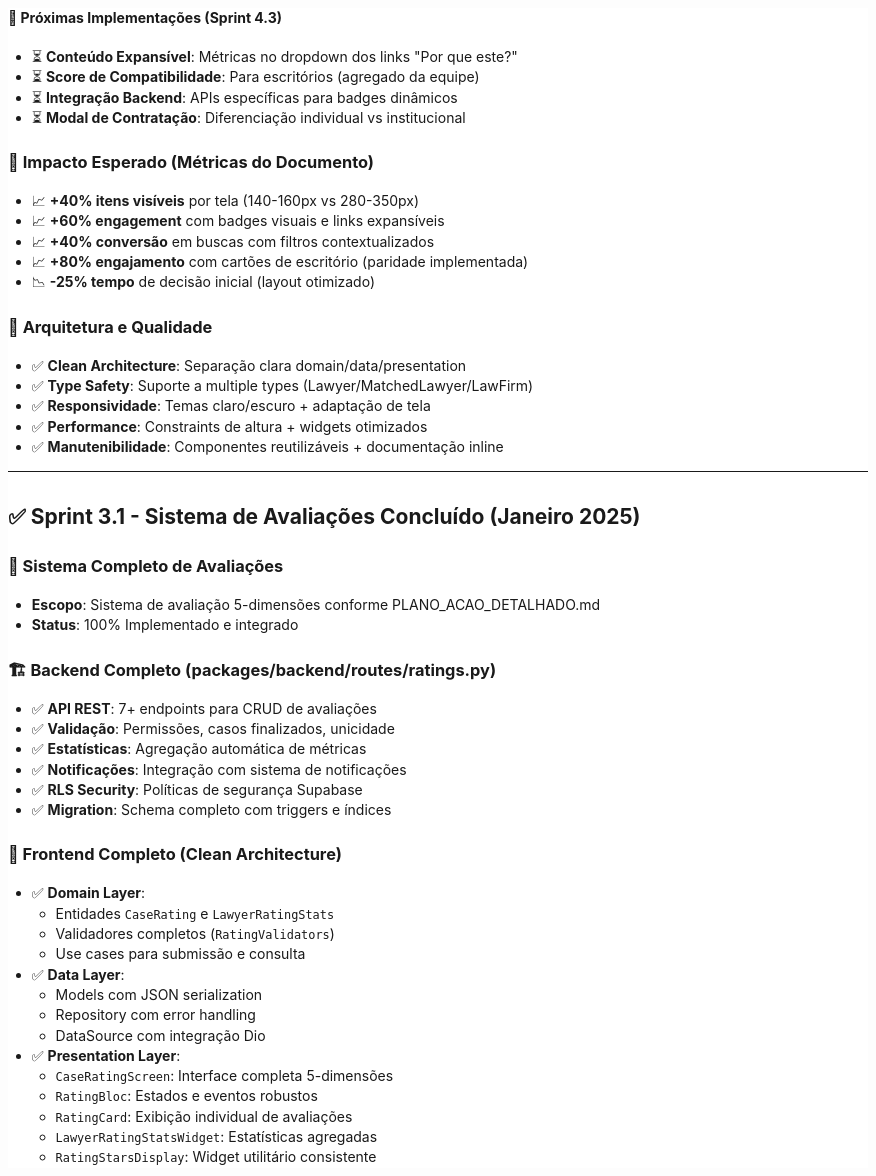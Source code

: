 #### **🔄 Próximas Implementações (Sprint 4.3)**
- ⏳ **Conteúdo Expansível**: Métricas no dropdown dos links "Por que este?"  
- ⏳ **Score de Compatibilidade**: Para escritórios (agregado da equipe)
- ⏳ **Integração Backend**: APIs específicas para badges dinâmicos
- ⏳ **Modal de Contratação**: Diferenciação individual vs institucional

### 🎯 **Impacto Esperado (Métricas do Documento)**
- 📈 **+40% itens visíveis** por tela (140-160px vs 280-350px)
- 📈 **+60% engagement** com badges visuais e links expansíveis  
- 📈 **+40% conversão** em buscas com filtros contextualizados
- 📈 **+80% engajamento** com cartões de escritório (paridade implementada)
- 📉 **-25% tempo** de decisão inicial (layout otimizado)

### 🚀 **Arquitetura e Qualidade**
- ✅ **Clean Architecture**: Separação clara domain/data/presentation
- ✅ **Type Safety**: Suporte a multiple types (Lawyer/MatchedLawyer/LawFirm)
- ✅ **Responsividade**: Temas claro/escuro + adaptação de tela
- ✅ **Performance**: Constraints de altura + widgets otimizados
- ✅ **Manutenibilidade**: Componentes reutilizáveis + documentação inline

---

## ✅ Sprint 3.1 - Sistema de Avaliações Concluído (Janeiro 2025)

### 🌟 Sistema Completo de Avaliações
- **Escopo**: Sistema de avaliação 5-dimensões conforme PLANO_ACAO_DETALHADO.md
- **Status**: 100% Implementado e integrado

### 🏗️ Backend Completo (packages/backend/routes/ratings.py)
- ✅ **API REST**: 7+ endpoints para CRUD de avaliações
- ✅ **Validação**: Permissões, casos finalizados, unicidade
- ✅ **Estatísticas**: Agregação automática de métricas
- ✅ **Notificações**: Integração com sistema de notificações
- ✅ **RLS Security**: Políticas de segurança Supabase
- ✅ **Migration**: Schema completo com triggers e índices

### 🎨 Frontend Completo (Clean Architecture)
- ✅ **Domain Layer**: 
  - Entidades `CaseRating` e `LawyerRatingStats`
  - Validadores completos (`RatingValidators`)
  - Use cases para submissão e consulta
- ✅ **Data Layer**:
  - Models com JSON serialization
  - Repository com error handling
  - DataSource com integração Dio
- ✅ **Presentation Layer**:
  - `CaseRatingScreen`: Interface completa 5-dimensões
  - `RatingBloc`: Estados e eventos robustos
  - `RatingCard`: Exibição individual de avaliações
  - `LawyerRatingStatsWidget`: Estatísticas agregadas
  - `RatingStarsDisplay`: Widget utilitário consistente
